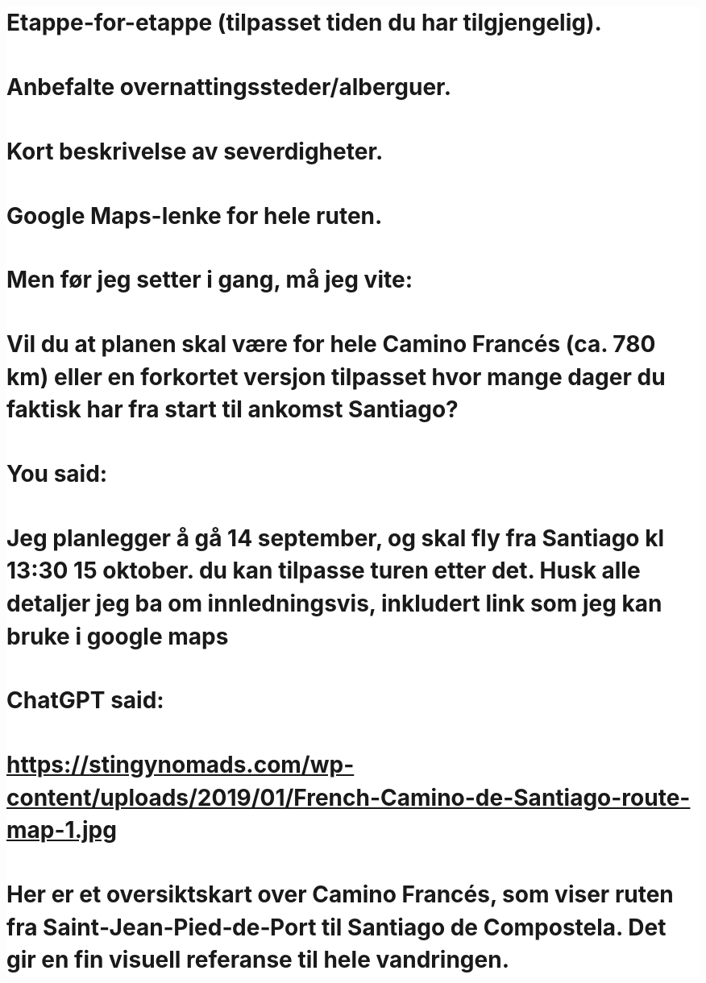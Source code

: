 # 

# Etappe-for-etappe (tilpasset tiden du har tilgjengelig).

# 

# Anbefalte overnattingssteder/alberguer.

# 

# Kort beskrivelse av severdigheter.

# 

# Google Maps-lenke for hele ruten.

# 

# Men før jeg setter i gang, må jeg vite:

# Vil du at planen skal være for hele Camino Francés (ca. 780 km) eller en forkortet versjon tilpasset hvor mange dager du faktisk har fra start til ankomst Santiago?

# 

# You said:

# Jeg planlegger å gå 14 september, og skal fly fra Santiago kl 13:30 15 oktober. du kan tilpasse turen etter det. Husk alle detaljer jeg ba om innledningsvis, inkludert link som jeg kan bruke i google maps

# ChatGPT said:

# 

# https://stingynomads.com/wp-content/uploads/2019/01/French-Camino-de-Santiago-route-map-1.jpg

# Her er et oversiktskart over Camino Francés, som viser ruten fra Saint‑Jean‑Pied‑de‑Port til Santiago de Compostela. Det gir en fin visuell referanse til hele vandringen.
